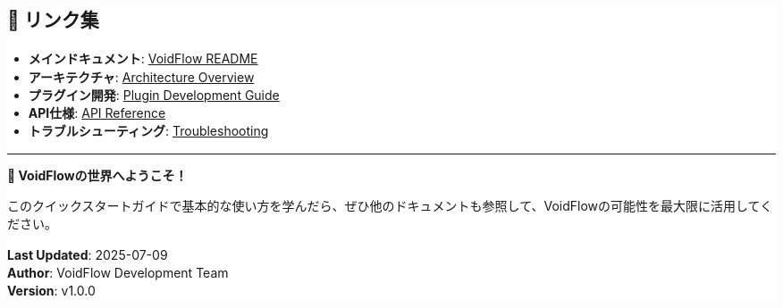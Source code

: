 
## 🔗 リンク集

- **メインドキュメント**: [VoidFlow README](../README.md)
- **アーキテクチャ**: [Architecture Overview](../architecture/overview.md)
- **プラグイン開発**: [Plugin Development Guide](../plugins/development-guide.md)
- **API仕様**: [API Reference](../api/)
- **トラブルシューティング**: [Troubleshooting](./troubleshooting.md)

---

**🎉 VoidFlowの世界へようこそ！**

このクイックスタートガイドで基本的な使い方を学んだら、ぜひ他のドキュメントも参照して、VoidFlowの可能性を最大限に活用してください。

**Last Updated**: 2025-07-09  
**Author**: VoidFlow Development Team  
**Version**: v1.0.0